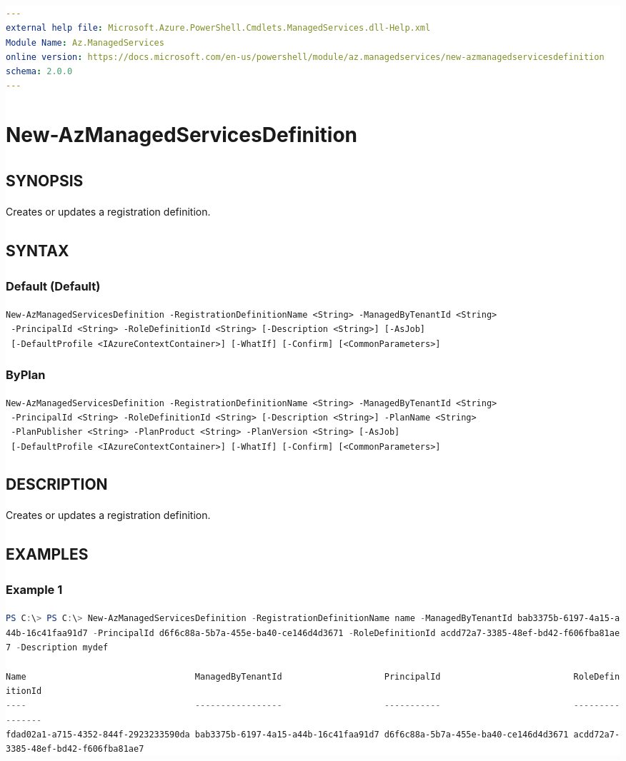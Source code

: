 ```yaml
---
external help file: Microsoft.Azure.PowerShell.Cmdlets.ManagedServices.dll-Help.xml
Module Name: Az.ManagedServices
online version: https://docs.microsoft.com/en-us/powershell/module/az.managedservices/new-azmanagedservicesdefinition
schema: 2.0.0
---
```


# New-AzManagedServicesDefinition

## SYNOPSIS
Creates or updates a registration definition.

## SYNTAX

### Default (Default)
```
New-AzManagedServicesDefinition -RegistrationDefinitionName <String> -ManagedByTenantId <String>
 -PrincipalId <String> -RoleDefinitionId <String> [-Description <String>] [-AsJob]
 [-DefaultProfile <IAzureContextContainer>] [-WhatIf] [-Confirm] [<CommonParameters>]
```

### ByPlan
```
New-AzManagedServicesDefinition -RegistrationDefinitionName <String> -ManagedByTenantId <String>
 -PrincipalId <String> -RoleDefinitionId <String> [-Description <String>] -PlanName <String>
 -PlanPublisher <String> -PlanProduct <String> -PlanVersion <String> [-AsJob]
 [-DefaultProfile <IAzureContextContainer>] [-WhatIf] [-Confirm] [<CommonParameters>]
```

## DESCRIPTION
Creates or updates a registration definition.

## EXAMPLES

### Example 1
```powershell
PS C:\> PS C:\> New-AzManagedServicesDefinition -RegistrationDefinitionName name -ManagedByTenantId bab3375b-6197-4a15-a44b-16c41faa91d7 -PrincipalId d6f6c88a-5b7a-455e-ba40-ce146d4d3671 -RoleDefinitionId acdd72a7-3385-48ef-bd42-f606fba81ae7 -Description mydef

Name                                 ManagedByTenantId                    PrincipalId                          RoleDefinitionId
----                                 -----------------                    -----------                          ----------------
fdad02a1-a715-4352-844f-2923233590da bab3375b-6197-4a15-a44b-16c41faa91d7 d6f6c88a-5b7a-455e-ba40-ce146d4d3671 acdd72a7-3385-48ef-bd42-f606fba81ae7
```
